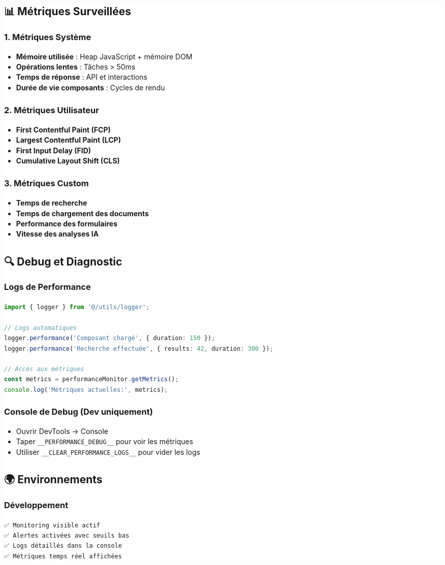 ## 📊 Métriques Surveillées

### 1. **Métriques Système**
- **Mémoire utilisée** : Heap JavaScript + mémoire DOM
- **Opérations lentes** : Tâches > 50ms
- **Temps de réponse** : API et interactions
- **Durée de vie composants** : Cycles de rendu

### 2. **Métriques Utilisateur**
- **First Contentful Paint (FCP)**
- **Largest Contentful Paint (LCP)**
- **First Input Delay (FID)**
- **Cumulative Layout Shift (CLS)**

### 3. **Métriques Custom**
- **Temps de recherche**
- **Temps de chargement des documents**
- **Performance des formulaires**
- **Vitesse des analyses IA**

## 🔍 Debug et Diagnostic

### Logs de Performance
```typescript
import { logger } from '@/utils/logger';

// Logs automatiques
logger.performance('Composant chargé', { duration: 150 });
logger.performance('Recherche effectuée', { results: 42, duration: 300 });

// Accès aux métriques
const metrics = performanceMonitor.getMetrics();
console.log('Métriques actuelles:', metrics);
```

### Console de Debug (Dev uniquement)
- Ouvrir DevTools → Console
- Taper `__PERFORMANCE_DEBUG__` pour voir les métriques
- Utiliser `__CLEAR_PERFORMANCE_LOGS__` pour vider les logs

## 🌍 Environnements

### Développement
```
✅ Monitoring visible actif
✅ Alertes activées avec seuils bas
✅ Logs détaillés dans la console
✅ Métriques temps réel affichées
```
